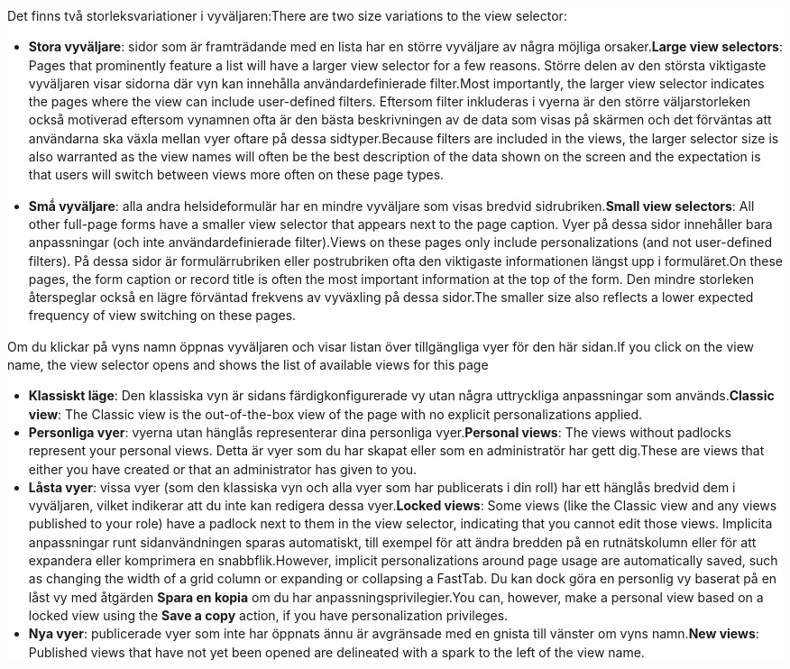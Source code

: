 <span data-ttu-id="2bc4a-120">Det finns två storleksvariationer i vyväljaren:</span><span class="sxs-lookup"><span data-stu-id="2bc4a-120">There are two size variations to the view selector:</span></span> 

-   <span data-ttu-id="2bc4a-121">**Stora vyväljare**: sidor som är framträdande med en lista har en större vyväljare av några möjliga orsaker.</span><span class="sxs-lookup"><span data-stu-id="2bc4a-121">**Large view selectors**: Pages that prominently feature a list will have a larger view selector for a few reasons.</span></span> <span data-ttu-id="2bc4a-122">Större delen av den största viktigaste vyväljaren visar sidorna där vyn kan innehålla användardefinierade filter.</span><span class="sxs-lookup"><span data-stu-id="2bc4a-122">Most importantly, the larger view selector indicates the pages where the view can include user-defined filters.</span></span> <span data-ttu-id="2bc4a-123">Eftersom filter inkluderas i vyerna är den större väljarstorleken också motiverad eftersom vynamnen ofta är den bästa beskrivningen av de data som visas på skärmen och det förväntas att användarna ska växla mellan vyer oftare på dessa sidtyper.</span><span class="sxs-lookup"><span data-stu-id="2bc4a-123">Because filters are included in the views, the larger selector size is also warranted as the view names will often be the best description of the data shown on the screen and the expectation is that users will switch between views more often on these page types.</span></span>  
 
-   <span data-ttu-id="2bc4a-124">**Smǻ vyväljare**: alla andra helsideformulär har en mindre vyväljare som visas bredvid sidrubriken.</span><span class="sxs-lookup"><span data-stu-id="2bc4a-124">**Small view selectors**: All other full-page forms have a smaller view selector that appears next to the page caption.</span></span> <span data-ttu-id="2bc4a-125">Vyer på dessa sidor innehåller bara anpassningar (och inte användardefinierade filter).</span><span class="sxs-lookup"><span data-stu-id="2bc4a-125">Views on these pages only include personalizations (and not user-defined filters).</span></span> <span data-ttu-id="2bc4a-126">På dessa sidor är formulärrubriken eller postrubriken ofta den viktigaste informationen längst upp i formuläret.</span><span class="sxs-lookup"><span data-stu-id="2bc4a-126">On these pages, the form caption or record title is often the most important information at the top of the form.</span></span> <span data-ttu-id="2bc4a-127">Den mindre storleken återspeglar också en lägre förväntad frekvens av vyväxling på dessa sidor.</span><span class="sxs-lookup"><span data-stu-id="2bc4a-127">The smaller size also reflects a lower expected frequency of view switching on these pages.</span></span> 
 
<span data-ttu-id="2bc4a-128">Om du klickar på vyns namn öppnas vyväljaren och visar listan över tillgängliga vyer för den här sidan.</span><span class="sxs-lookup"><span data-stu-id="2bc4a-128">If you click on the view name, the view selector opens and shows the list of available views for this page</span></span>

-    <span data-ttu-id="2bc4a-129">**Klassiskt läge**: Den klassiska vyn är sidans färdigkonfigurerade vy utan några uttryckliga anpassningar som används.</span><span class="sxs-lookup"><span data-stu-id="2bc4a-129">**Classic view**: The Classic view is the out-of-the-box view of the page with no explicit personalizations applied.</span></span>  
-    <span data-ttu-id="2bc4a-130">**Personliga vyer**: vyerna utan hänglås representerar dina personliga vyer.</span><span class="sxs-lookup"><span data-stu-id="2bc4a-130">**Personal views**: The views without padlocks represent your personal views.</span></span> <span data-ttu-id="2bc4a-131">Detta är vyer som du har skapat eller som en administratör har gett dig.</span><span class="sxs-lookup"><span data-stu-id="2bc4a-131">These are views that either you have created or that an administrator has given to you.</span></span>  
-    <span data-ttu-id="2bc4a-132">**Låsta vyer**: vissa vyer (som den klassiska vyn och alla vyer som har publicerats i din roll) har ett hänglås bredvid dem i vyväljaren, vilket indikerar att du inte kan redigera dessa vyer.</span><span class="sxs-lookup"><span data-stu-id="2bc4a-132">**Locked views**: Some views (like the Classic view and any views published to your role) have a padlock next to them in the view selector, indicating that you cannot edit those views.</span></span> <span data-ttu-id="2bc4a-133">Implicita anpassningar runt sidanvändningen sparas automatiskt, till exempel för att ändra bredden på en rutnätskolumn eller för att expandera eller komprimera en snabbflik.</span><span class="sxs-lookup"><span data-stu-id="2bc4a-133">However, implicit personalizations around page usage are automatically saved, such as changing the width of a grid column or expanding or collapsing a FastTab.</span></span> <span data-ttu-id="2bc4a-134">Du kan dock göra en personlig vy baserat på en låst vy med åtgärden **Spara en kopia** om du har anpassningsprivilegier.</span><span class="sxs-lookup"><span data-stu-id="2bc4a-134">You can, however, make a personal view based on a locked view using the **Save a copy** action, if you have personalization privileges.</span></span>
-    <span data-ttu-id="2bc4a-135">**Nya vyer**: publicerade vyer som inte har öppnats ännu är avgränsade med en gnista till vänster om vyns namn.</span><span class="sxs-lookup"><span data-stu-id="2bc4a-135">**New views**: Published views that have not yet been opened are delineated with a spark to the left of the view name.</span></span>  
